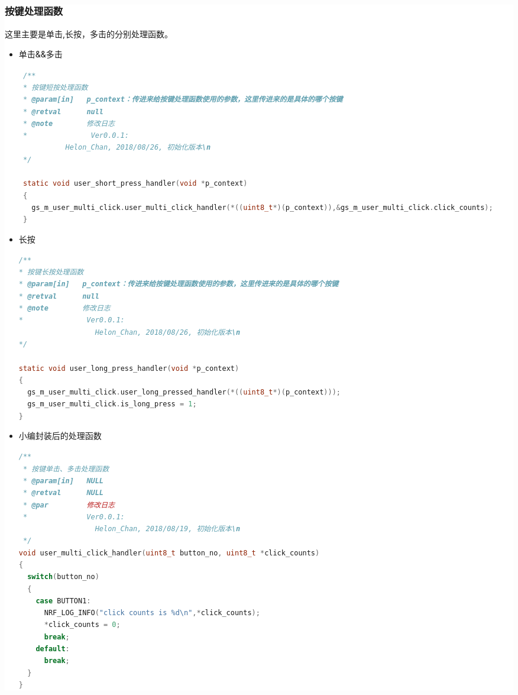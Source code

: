 ### 按键处理函数
这里主要是单击,长按，多击的分别处理函数。
- 单击&&多击

   ```c
    /** 
    * 按键短按处理函数
    * @param[in]   p_context：传进来给按键处理函数使用的参数，这里传进来的是具体的哪个按键
    * @retval      null
    * @note        修改日志 
    *               Ver0.0.1: 
              Helon_Chan, 2018/08/26, 初始化版本\n 
    */

    static void user_short_press_handler(void *p_context)
    {
      gs_m_user_multi_click.user_multi_click_handler(*((uint8_t*)(p_context)),&gs_m_user_multi_click.click_counts);
    }
   ```
- 长按

	```c
	/** 
	* 按键长按处理函数
	* @param[in]   p_context：传进来给按键处理函数使用的参数，这里传进来的是具体的哪个按键
	* @retval      null
	* @note        修改日志 
	*               Ver0.0.1: 
					  Helon_Chan, 2018/08/26, 初始化版本\n 
	*/

	static void user_long_press_handler(void *p_context)
	{
	  gs_m_user_multi_click.user_long_pressed_handler(*((uint8_t*)(p_context)));
	  gs_m_user_multi_click.is_long_press = 1;
	}
	```
- 小编封装后的处理函数

	```c
	/**
	 * 按键单击、多击处理函数
	 * @param[in]   NULL
	 * @retval      NULL
	 * @par         修改日志
	 *              Ver0.0.1:
					  Helon_Chan, 2018/08/19, 初始化版本\n
	 */
	void user_multi_click_handler(uint8_t button_no, uint8_t *click_counts)
	{
	  switch(button_no)
	  {
		case BUTTON1:
		  NRF_LOG_INFO("click counts is %d\n",*click_counts);
		  *click_counts = 0;
		  break;
		default:
		  break;
	  }
	}
